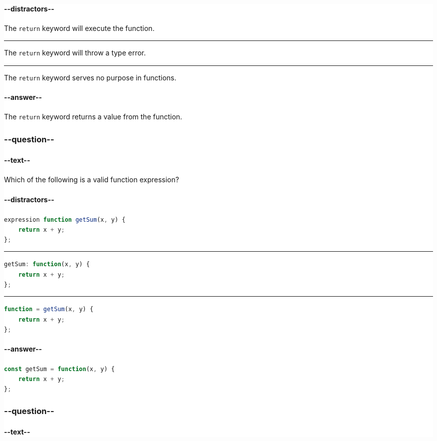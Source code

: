 #### --distractors--

The `return` keyword will execute the function.

---

The `return` keyword will throw a type error.

---

The `return` keyword serves no purpose in functions.

#### --answer--

The `return` keyword returns a value from the function.

### --question--

#### --text--

Which of the following is a valid function expression?

#### --distractors--

```js
expression function getSum(x, y) { 
    return x + y; 
};
```

---

```js
getSum: function(x, y) { 
    return x + y; 
};
```

---

```js
function = getSum(x, y) { 
    return x + y; 
};
```

#### --answer--

```js
const getSum = function(x, y) { 
    return x + y; 
};
```

### --question--

#### --text--
